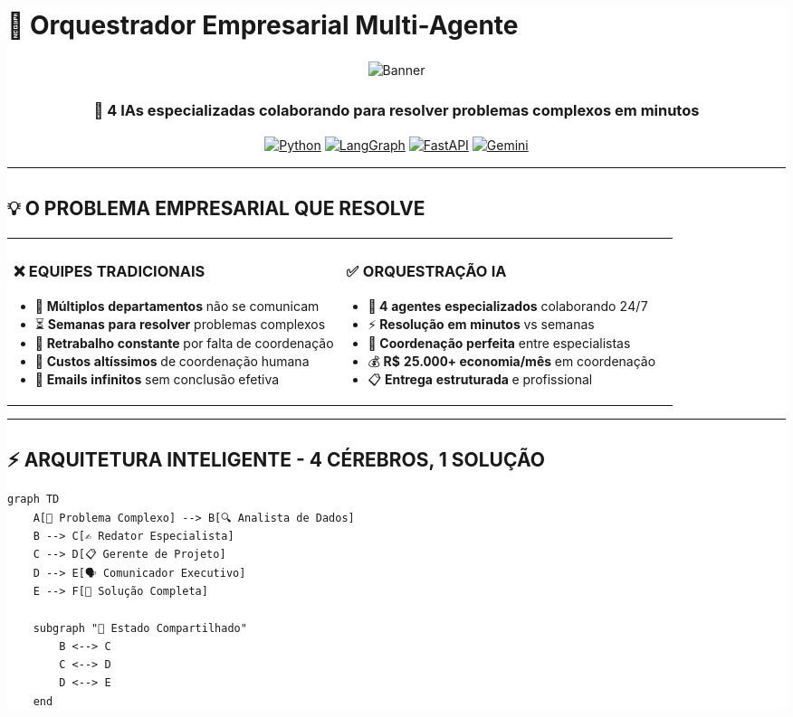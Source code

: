 # 🤖 Orquestrador Empresarial Multi-Agente

<div align="center">
  
![Banner](https://via.placeholder.com/800x200/4285f4/ffffff?text=Orquestrador+Multi-Agente+LangGraph)

### 🎯 4 IAs especializadas colaborando para resolver problemas complexos em minutos

[![Python](https://img.shields.io/badge/Python-3.9+-blue.svg)](https://python.org)
[![LangGraph](https://img.shields.io/badge/LangGraph-0.6+-green.svg)](https://langchain-ai.github.io/langgraph/)
[![FastAPI](https://img.shields.io/badge/FastAPI-0.116+-red.svg)](https://fastapi.tiangolo.com/)
[![Gemini](https://img.shields.io/badge/Google_Gemini-AI-orange.svg)](https://ai.google.dev/)

</div>

---

## 💡 **O PROBLEMA EMPRESARIAL QUE RESOLVE**

<table>
<tr>
<td width="50%">

### ❌ **EQUIPES TRADICIONAIS**
- 🏢 **Múltiplos departamentos** não se comunicam
- ⏳ **Semanas para resolver** problemas complexos
- 🔄 **Retrabalho constante** por falta de coordenação
- 💸 **Custos altíssimos** de coordenação humana
- 📧 **Emails infinitos** sem conclusão efetiva

</td>
<td width="50%">

### ✅ **ORQUESTRAÇÃO IA**
- 🤖 **4 agentes especializados** colaborando 24/7
- ⚡ **Resolução em minutos** vs semanas
- 🎯 **Coordenação perfeita** entre especialistas
- 💰 **R$ 25.000+ economia/mês** em coordenação
- 📋 **Entrega estruturada** e profissional

</td>
</tr>
</table>

---

## ⚡ **ARQUITETURA INTELIGENTE - 4 CÉREBROS, 1 SOLUÇÃO**

```mermaid
graph TD
    A[💬 Problema Complexo] --> B[🔍 Analista de Dados]
    B --> C[✍️ Redator Especialista]  
    C --> D[📋 Gerente de Projeto]
    D --> E[🗣️ Comunicador Executivo]
    E --> F[🎯 Solução Completa]
    
    subgraph "🧠 Estado Compartilhado"
        B <--> C
        C <--> D
        D <--> E
    end
```